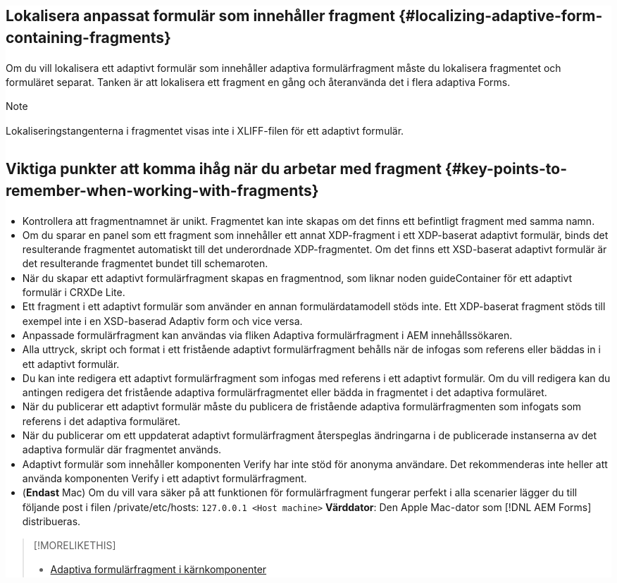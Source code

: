 ## Lokalisera anpassat formulär som innehåller fragment {#localizing-adaptive-form-containing-fragments}

Om du vill lokalisera ett adaptivt formulär som innehåller adaptiva formulärfragment måste du lokalisera fragmentet och formuläret separat. Tanken är att lokalisera ett fragment en gång och återanvända det i flera adaptiva Forms.

>[!NOTE]
>
>Lokaliseringstangenterna i fragmentet visas inte i XLIFF-filen för ett adaptivt formulär.

## Viktiga punkter att komma ihåg när du arbetar med fragment {#key-points-to-remember-when-working-with-fragments}

* Kontrollera att fragmentnamnet är unikt. Fragmentet kan inte skapas om det finns ett befintligt fragment med samma namn.
* Om du sparar en panel som ett fragment som innehåller ett annat XDP-fragment i ett XDP-baserat adaptivt formulär, binds det resulterande fragmentet automatiskt till det underordnade XDP-fragmentet. Om det finns ett XSD-baserat adaptivt formulär är det resulterande fragmentet bundet till schemaroten.
* När du skapar ett adaptivt formulärfragment skapas en fragmentnod, som liknar noden guideContainer för ett adaptivt formulär i CRXDe Lite.
* Ett fragment i ett adaptivt formulär som använder en annan formulärdatamodell stöds inte. Ett XDP-baserat fragment stöds till exempel inte i en XSD-baserad Adaptiv form och vice versa.
* Anpassade formulärfragment kan användas via fliken Adaptiva formulärfragment i AEM innehållssökaren.
* Alla uttryck, skript och format i ett fristående adaptivt formulärfragment behålls när de infogas som referens eller bäddas in i ett adaptivt formulär.
* Du kan inte redigera ett adaptivt formulärfragment som infogas med referens i ett adaptivt formulär. Om du vill redigera kan du antingen redigera det fristående adaptiva formulärfragmentet eller bädda in fragmentet i det adaptiva formuläret.
* När du publicerar ett adaptivt formulär måste du publicera de fristående adaptiva formulärfragmenten som infogats som referens i det adaptiva formuläret.
* När du publicerar om ett uppdaterat adaptivt formulärfragment återspeglas ändringarna i de publicerade instanserna av det adaptiva formulär där fragmentet används.
* Adaptivt formulär som innehåller komponenten Verify har inte stöd för anonyma användare. Det rekommenderas inte heller att använda komponenten Verify i ett adaptivt formulärfragment.
* (**Endast** Mac) Om du vill vara säker på att funktionen för formulärfragment fungerar perfekt i alla scenarier lägger du till följande post i filen /private/etc/hosts:
  `127.0.0.1 <Host machine>` **Värddator**: Den Apple Mac-dator som [!DNL AEM Forms] distribueras.



>[!MORELIKETHIS]
>
>* [Adaptiva formulärfragment i kärnkomponenter](/help/forms/adaptive-form-fragments-core-components.md)
